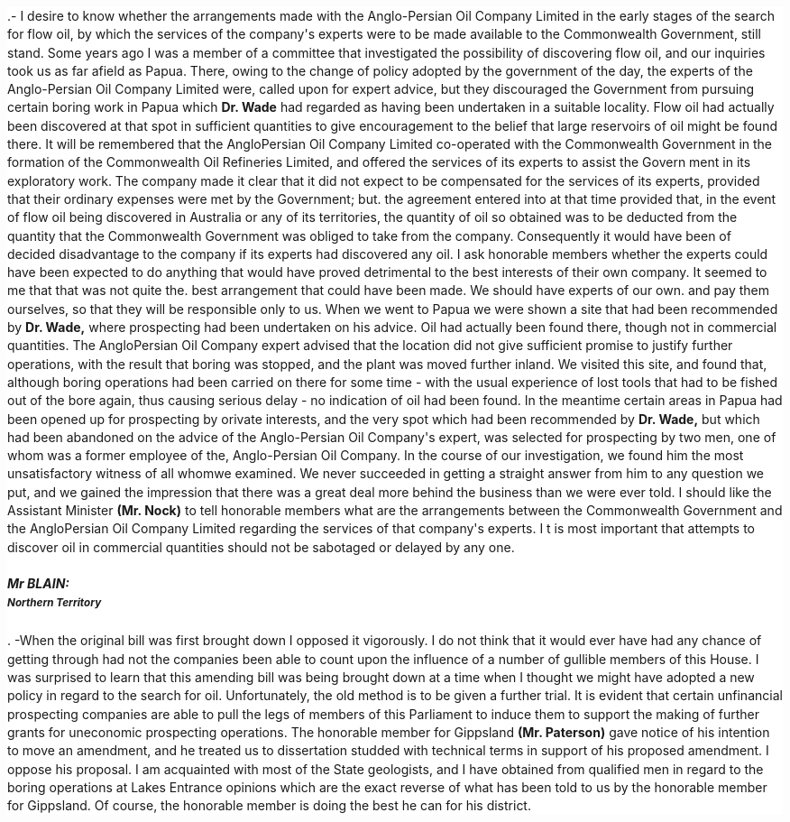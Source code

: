 .- I desire to know whether the arrangements made with the Anglo-Persian Oil Company Limited in the early stages of the search for flow oil, by which the services of the company's experts were to be made available to the Commonwealth Government, still stand. Some years ago I was a member of a committee that investigated the possibility of discovering flow oil, and our inquiries took us as far afield as Papua. There, owing to the change of policy adopted by the government of the day, the experts of the Anglo-Persian Oil Company Limited were, called upon for expert advice, but they discouraged the Government from pursuing certain boring work in Papua which  **Dr. Wade**  had regarded as having been undertaken in a suitable locality. Flow oil had actually been discovered at that spot in sufficient quantities to give encouragement to the belief that large reservoirs of oil might be found there. It will be remembered that the AngloPersian Oil Company Limited co-operated with the Commonwealth Government in the formation of the Commonwealth Oil Refineries Limited, and offered the services of its experts to assist the Govern ment in its exploratory work. The company made it clear that it did not expect to be compensated for the services of its experts, provided that their ordinary expenses were met by the Government; but. the agreement entered into at that time provided that, in the event of flow oil being discovered in Australia or any of its territories, the quantity of oil so obtained was to be deducted from the quantity that the Commonwealth Government was obliged to take from the company. Consequently it would have been of decided disadvantage to the company if its experts had discovered any oil. I ask honorable members whether the experts could have been expected to do anything that would have proved detrimental to the best interests of their own company. It seemed to me that that was not quite the. best arrangement that could have been made. We should have experts of our own. and pay them ourselves, so that they will be responsible only to us. When we went to Papua we were shown a site that had been recommended by  **Dr. Wade,**  where prospecting had been undertaken on his advice. Oil had actually been found there, though not in commercial quantities. The AngloPersian Oil Company expert advised that the location did not give sufficient promise to justify further operations, with the result that boring was stopped, and the plant was moved further inland. We visited this site, and found that, although boring operations had been carried on there for some time - with the usual experience of lost tools that had to be fished out of the bore again, thus causing serious delay - no indication of oil had been found. In the meantime certain areas in Papua had been opened up for prospecting by orivate interests, and the very spot which had been recommended by  **Dr. Wade,**  but which had been abandoned on the advice of the Anglo-Persian Oil Company's expert, was selected for prospecting by two men, one of whom was a former employee of the, Anglo-Persian Oil Company. In the course of our investigation, we found him the most unsatisfactory witness of all whomwe examined. We never succeeded in getting a straight answer from him to any question we put, and we gained the impression that there was a great deal more behind the business than we were ever told. I should like the Assistant Minister  **(Mr. Nock)**  to tell honorable members what are the arrangements between the Commonwealth Government and the AngloPersian Oil Company Limited regarding the services of that company's experts. I t is most important that attempts to discover oil in commercial quantities should not be sabotaged or delayed by any one. 

##### Mr BLAIN:<br><small class="text-muted">Northern Territory</small>

. -When the original bill was first brought down I opposed it vigorously. I do not think that it would ever have had any chance of getting through had not the companies been able to count upon the influence of a number of gullible members of this House. I was surprised to learn that this amending bill was being brought down at a time when I thought we might have adopted a new policy in regard to the search for oil. Unfortunately, the old method is to be given a further trial. It is evident that certain unfinancial prospecting companies are able to pull the legs of members of this Parliament to induce them to support the making of further grants for uneconomic prospecting operations. The honorable member for Gippsland  **(Mr. Paterson)**  gave notice of his intention to move an amendment, and he treated us to dissertation studded with technical terms in support of his proposed amendment. I oppose his proposal. I am acquainted with most of the State geologists, and I have obtained from qualified men in regard to the boring operations at Lakes Entrance opinions which are the exact reverse of what has been told to us by the honorable member for Gippsland. Of course, the honorable member is doing the best he can for his district. 
